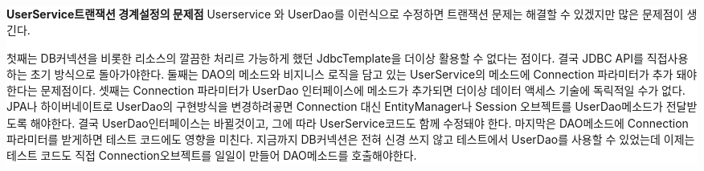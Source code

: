 **UserService트랜잭션 경계설정의 문제점**
Userservice 와 UserDao를 이런식으로 수정하면 트랜잭션 문제는 해결할 수 있겠지만 많은 문제점이 생긴다.

첫째는 DB커넥션을 비롯한 리소스의 깔끔한 처리르 가능하게 했던 JdbcTemplate을 더이상 활용할 수 없다는 점이다. 결국 JDBC API를 직접사용하는 초기 방식으로 돌아가야한다.
둘째는 DAO의 메소드와 비지니스 로직을 담고 있는 UserService의 메소드에 Connection 파라미터가 추가 돼야한다는 문제점이다.
셋째는 Connection 파라미터가 UserDao 인터페이스에 메소드가 추가되면 더이상 데이터 액세스 기술에 독릭적일 수가 없다. JPA나 하이버네이트로 UserDao의 구현방식을 변경하려곻면 Connection 대신 EntityManager나 Session 오브젝트를 UserDao메소드가 전달받도록 해야한다. 결국 UserDao인터페이스는 바뀔것이고, 그에 따라 UserService코드도 함께 수정돼야 한다.
마지막은 DAO메소드에 Connection 파라미터를 받게하면 테스트 코드에도 영향을 미친다. 지금까지 DB커넥션은 전혀 신경 쓰지 않고 테스트에서 UserDao를 사용할 수 있었는데 이제는 테스트 코드도 직접 Connection오브젝트를 일일이 만들어 DAO메소드를 호출해야한다.
